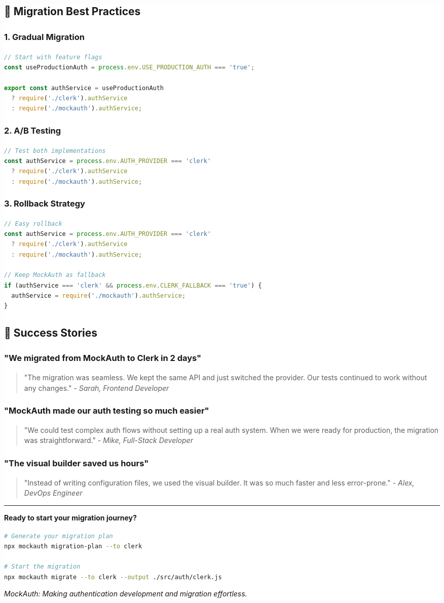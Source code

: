 ## 🎯 Migration Best Practices

### 1. **Gradual Migration**
```javascript
// Start with feature flags
const useProductionAuth = process.env.USE_PRODUCTION_AUTH === 'true';

export const authService = useProductionAuth 
  ? require('./clerk').authService
  : require('./mockauth').authService;
```

### 2. **A/B Testing**
```javascript
// Test both implementations
const authService = process.env.AUTH_PROVIDER === 'clerk'
  ? require('./clerk').authService
  : require('./mockauth').authService;
```

### 3. **Rollback Strategy**
```javascript
// Easy rollback
const authService = process.env.AUTH_PROVIDER === 'clerk'
  ? require('./clerk').authService
  : require('./mockauth').authService;

// Keep MockAuth as fallback
if (authService === 'clerk' && process.env.CLERK_FALLBACK === 'true') {
  authService = require('./mockauth').authService;
}
```

## 🎉 Success Stories

### "We migrated from MockAuth to Clerk in 2 days"
> "The migration was seamless. We kept the same API and just switched the provider. Our tests continued to work without any changes." - *Sarah, Frontend Developer*

### "MockAuth made our auth testing so much easier"
> "We could test complex auth flows without setting up a real auth system. When we were ready for production, the migration was straightforward." - *Mike, Full-Stack Developer*

### "The visual builder saved us hours"
> "Instead of writing configuration files, we used the visual builder. It was so much faster and less error-prone." - *Alex, DevOps Engineer*

---

**Ready to start your migration journey?**

```bash
# Generate your migration plan
npx mockauth migration-plan --to clerk

# Start the migration
npx mockauth migrate --to clerk --output ./src/auth/clerk.js
```

*MockAuth: Making authentication development and migration effortless.*
